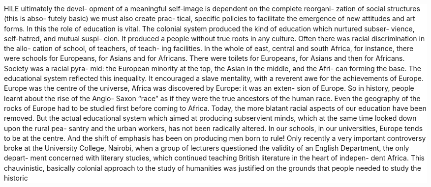 HILE ultimately the devel- 
opment of a meaningful self-image is 
dependent on the complete reorgani- 
zation of social structures (this is abso- 
futely basic) we must also create prac- 
tical, specific policies to facilitate the 
emergence of new attitudes and art 
forms. 
In this the role of education is vital. 
The colonial system produced the kind 
of education which nurtured subser- 
vience, self-hatred, and mutual suspi- 
cion. It produced a people without 
true roots in any culture. Often there 
was racial discrimination in the allo- 
cation of school, of teachers, of teach- 
ing facilities. 
In the whole of east, central and 
south Africa, for instance, there were 
schools for Europeans, for Asians and 
for Africans. There were toilets for 
Europeans, for Asians and then for 
Africans. Society was a racial pyra- 
mid: the European minority at the top, 
the Asian in the middle, and the Afri- 
can forming the base. 
The educational system reflected 
this inequality. It encouraged a slave 
mentality, with a reverent awe for the 
achievements of Europe. Europe was 
the centre of the universe, Africa was 
discovered by Europe: it was an exten- 
sion of Europe. So in history, people 
learnt about the rise of the Anglo- 
Saxon “race” as if they were the true 
ancestors of the human race. Even 
the geography of the rocks of Europe 
had to be studied first before coming 
to Africa. 
Today, the more blatant racial 
aspects of our education have been 
removed. But the actual educational 
system which aimed at producing 
subservient minds, which at the same 
time looked down upon the rural pea- 
santry and the urban workers, has not 
been radically altered. In our schools, 
in our universities, Europe tends to 
be at the centre. And the shift of 
emphasis has been on producing men 
born to rule! 
Only recently a very important 
controversy broke at the University 
College, Nairobi, when a group of 
lecturers questioned the validity of an 
English Department, the only depart- 
ment concerned with literary studies, 
which continued teaching British 
literature in the heart of indepen- 
dent Africa. 
This chauvinistic, basically colonial 
approach to the study of humanities 
was justified on the grounds that 
people needed to study the historic 